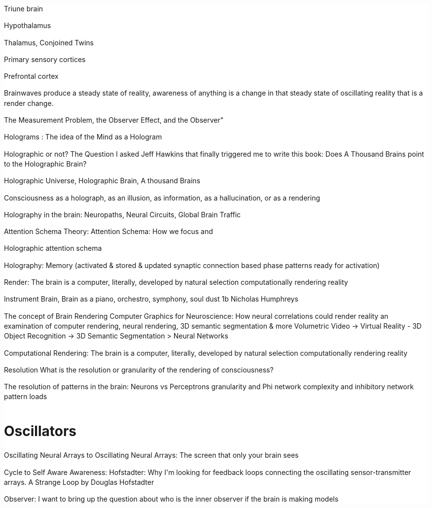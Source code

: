 Triune brain

Hypothalamus

Thalamus, Conjoined Twins

Primary sensory cortices

Prefrontal cortex

Brainwaves produce a steady state of reality, awareness of anything is a change in that steady state of oscillating reality that is a render change.

The Measurement Problem, the Observer Effect, and the Observer"

Holograms : The idea of the Mind as a Hologram

Holographic or not? The Question I asked Jeff Hawkins that finally triggered me to write this book: Does A Thousand Brains point to the Holographic Brain?

Holographic Universe, Holographic Brain, A thousand Brains

Consciousness as a holograph, as an illusion, as information, as a hallucination, or as a rendering

Holography in the brain: Neuropaths, Neural Circuits, Global Brain Traffic

Attention Schema Theory: Attention Schema: How we focus and

Holographic attention schema

Holography: Memory (activated & stored & updated synaptic connection based phase patterns ready for activation)

Render: The brain is a computer, literally, developed by natural selection computationally rendering reality

Instrument Brain, Brain as a piano, orchestro, symphony, soul dust 1b Nicholas Humphreys

The concept of Brain Rendering Computer Graphics for Neuroscience: How neural correlations could render reality an examination of computer rendering, neural rendering, 3D semantic segmentation & more Volumetric Video -> Virtual Reality - 3D Object Recognition -> 3D Semantic Segmentation > Neural Networks

Computational Rendering: The brain is a computer, literally, developed by natural selection computationally rendering reality

Resolution What is the resolution or granularity of the rendering of consciousness?

The resolution of patterns in the brain: Neurons vs Perceptrons granularity and Phi network complexity and inhibitory network pattern loads

# Oscillators

Oscillating Neural Arrays to Oscillating Neural Arrays: The screen that only your brain sees

Cycle to Self Aware Awareness: Hofstadter: Why I'm looking for feedback loops connecting the oscillating sensor-transmitter arrays. A Strange Loop by Douglas Hofstadter

Observer: I want to bring up the question about who is the inner observer if the brain is making models

